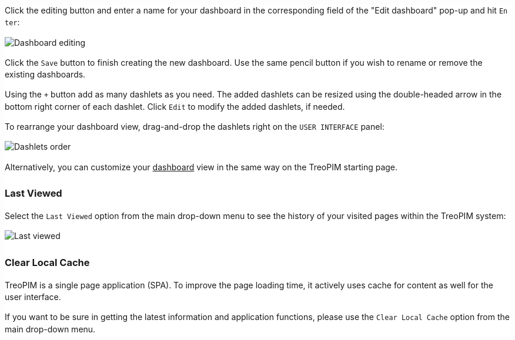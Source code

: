 Click the editing button and enter a name for your dashboard in the corresponding field of the "Edit dashboard" pop-up and hit `Enter`:

![Dashboard editing](../../_assets/user-interface/ui-dashboard-edit.jpg)

Click the `Save` button to finish creating the new dashboard. Use the same pencil button if you wish to rename or remove the existing dashboards.

Using the `+` button add as many dashlets as you need. The added dashlets can be resized using the double-headed arrow in the bottom right corner of each dashlet. Click `Edit` to modify the added dashlets, if needed.

To rearrange your dashboard view, drag-and-drop the dashlets right on the `USER INTERFACE` panel:

![Dashlets order](../../_assets/user-interface/dashlets-order.jpg)

Alternatively, you can customize your [dashboard](https://treopim.com/help/dashboard-and-dashlets) view in the same way on the TreoPIM starting page.

### Last Viewed

Select the `Last Viewed` option from the main drop-down menu to see the history of your visited pages within the TreoPIM system:

![Last viewed](../../_assets/user-interface/last-viewed.jpg)

### Clear Local Cache

TreoPIM is a single page application (SPA). To improve the page loading time, it actively uses cache for content as well for the user interface.

If you want to be sure in getting the latest information and application functions, please use the `Clear Local Cache` option from the main drop-down menu.

